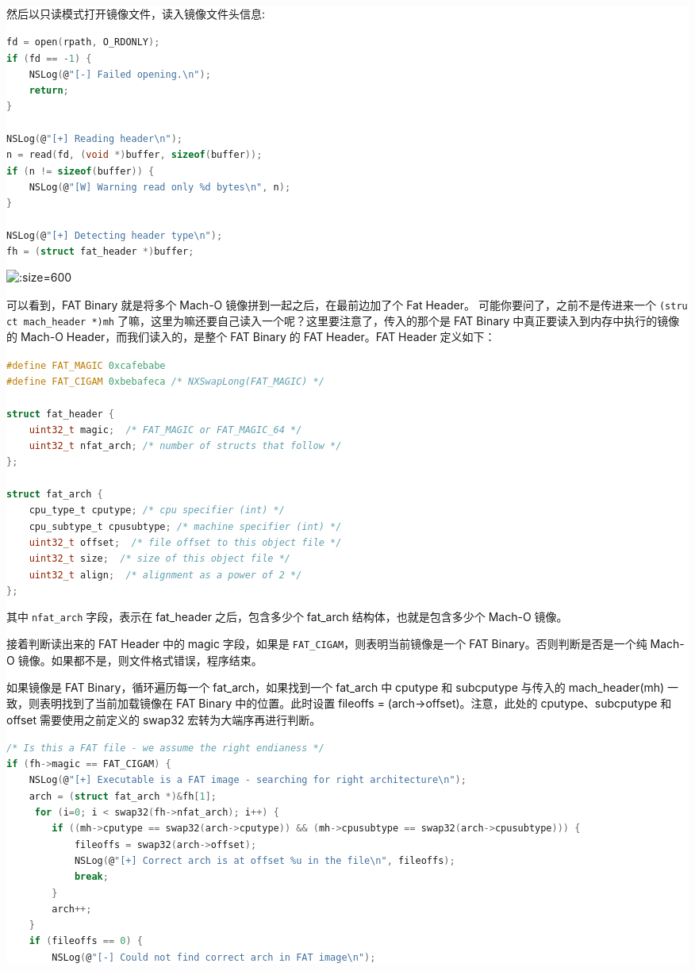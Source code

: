 然后以只读模式打开镜像文件，读入镜像文件头信息:

```c
fd = open(rpath, O_RDONLY);
if (fd == -1) {
    NSLog(@"[-] Failed opening.\n");
    return;
}

NSLog(@"[+] Reading header\n");
n = read(fd, (void *)buffer, sizeof(buffer));
if (n != sizeof(buffer)) {
    NSLog(@"[W] Warning read only %d bytes\n", n);
}

NSLog(@"[+] Detecting header type\n");
fh = (struct fat_header *)buffer;
```

![](https://pan.xnure.com/OneDrive/Pics/blog/15208482246400.jpg ':size=600')

可以看到，FAT Binary 就是将多个 Mach-O 镜像拼到一起之后，在最前边加了个 Fat Header。
可能你要问了，之前不是传进来一个 `(struct mach_header *)mh` 了嘛，这里为嘛还要自己读入一个呢？这里要注意了，传入的那个是 FAT Binary 中真正要读入到内存中执行的镜像的 Mach-O Header，而我们读入的，是整个 FAT Binary 的 FAT Header。FAT Header 定义如下：

```c
#define FAT_MAGIC 0xcafebabe
#define FAT_CIGAM 0xbebafeca /* NXSwapLong(FAT_MAGIC) */

struct fat_header {
    uint32_t magic;  /* FAT_MAGIC or FAT_MAGIC_64 */
    uint32_t nfat_arch; /* number of structs that follow */
};

struct fat_arch {
    cpu_type_t cputype; /* cpu specifier (int) */
    cpu_subtype_t cpusubtype; /* machine specifier (int) */
    uint32_t offset;  /* file offset to this object file */
    uint32_t size;  /* size of this object file */
    uint32_t align;  /* alignment as a power of 2 */
};
```

其中 `nfat_arch` 字段，表示在 fat_header 之后，包含多少个 fat_arch 结构体，也就是包含多少个 Mach-O 镜像。

接着判断读出来的 FAT Header 中的 magic 字段，如果是 `FAT_CIGAM`，则表明当前镜像是一个 FAT Binary。否则判断是否是一个纯 Mach-O 镜像。如果都不是，则文件格式错误，程序结束。

如果镜像是 FAT Binary，循环遍历每一个 fat_arch，如果找到一个 fat_arch 中 cputype 和 subcputype 与传入的 mach_header(mh) 一致，则表明找到了当前加载镜像在 FAT Binary 中的位置。此时设置 fileoffs = (arch->offset)。注意，此处的 cputype、subcputype 和 offset 需要使用之前定义的 swap32 宏转为大端序再进行判断。

```c
/* Is this a FAT file - we assume the right endianess */
if (fh->magic == FAT_CIGAM) {
    NSLog(@"[+] Executable is a FAT image - searching for right architecture\n");
    arch = (struct fat_arch *)&fh[1];
     for (i=0; i < swap32(fh->nfat_arch); i++) {
        if ((mh->cputype == swap32(arch->cputype)) && (mh->cpusubtype == swap32(arch->cpusubtype))) {
            fileoffs = swap32(arch->offset);
            NSLog(@"[+] Correct arch is at offset %u in the file\n", fileoffs);
            break;
        }
        arch++;
    }
    if (fileoffs == 0) {
        NSLog(@"[-] Could not find correct arch in FAT image\n");
```